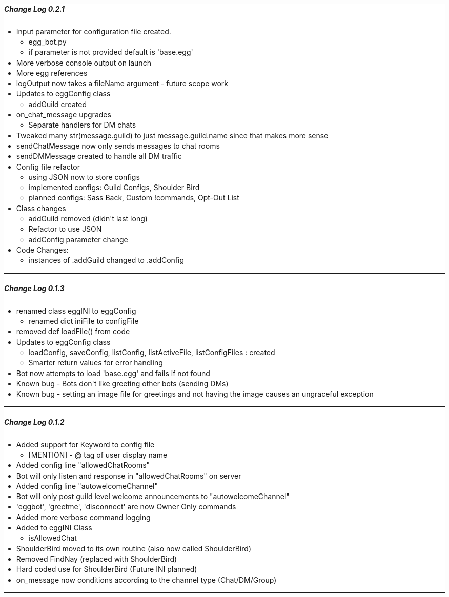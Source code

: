 
##### Change Log 0.2.1
- Input parameter for configuration file created.
    + egg_bot.py <filename>
    + if parameter is not provided default is 'base.egg'
- More verbose console output on launch
- More egg references
- logOutput now takes a fileName argument - future scope work
- Updates to eggConfig class
    + addGuild created
- on_chat_message upgrades
    + Separate handlers for DM chats
- Tweaked many str(message.guild) to just message.guild.name since that makes more sense
- sendChatMessage now only sends messages to chat rooms
- sendDMMessage created to handle all DM traffic
- Config file refactor
    + using JSON now to store configs
    + implemented configs: Guild Configs, Shoulder Bird
    + planned configs: Sass Back, Custom !commands, Opt-Out List
- Class changes
    + addGuild removed (didn't last long)
    + Refactor to use JSON
    + addConfig parameter change
- Code Changes:
    + instances of .addGuild changed to .addConfig

---

##### Change Log 0.1.3
- renamed class eggINI to eggConfig
    - renamed dict iniFile to configFile
- removed def loadFile() from code
- Updates to eggConfig class
    + loadConfig, saveConfig, listConfig, listActiveFile, listConfigFiles : created
    + Smarter return values for error handling
- Bot now attempts to load 'base.egg' and fails if not found
- Known bug - Bots don't like greeting other bots (sending DMs)
- Known bug - setting an image file for greetings and not having the image causes an ungraceful exception

---

##### Change Log 0.1.2
- Added support for Keyword to config file
    + [MENTION] - @ tag of user display name
- Added config line "allowedChatRooms"
- Bot will only listen and response in "allowedChatRooms" on server
- Added config line "autowelcomeChannel"
- Bot will only post guild level welcome announcements to "autowelcomeChannel"
- 'eggbot', 'greetme', 'disconnect' are now Owner Only commands
- Added more verbose command logging
- Added to eggINI Class
    + isAllowedChat
- ShoulderBird moved to its own routine (also now called ShoulderBird)
- Removed FindNay (replaced with ShoulderBird)
- Hard coded use for ShoulderBird (Future INI planned)
- on_message now conditions according to the channel type (Chat/DM/Group)

---